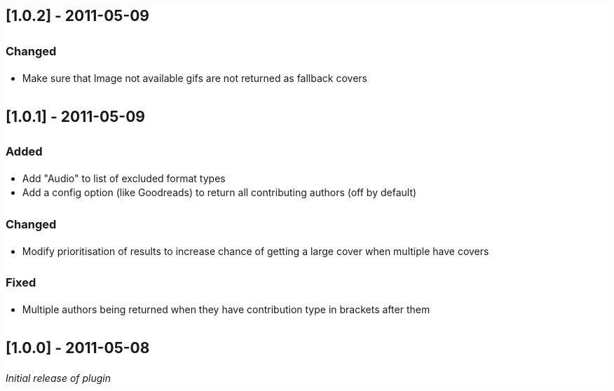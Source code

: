 ## [1.0.2] - 2011-05-09
### Changed
- Make sure that Image not available gifs are not returned as fallback covers

## [1.0.1] - 2011-05-09
### Added
- Add "Audio" to list of excluded format types
- Add a config option (like Goodreads) to return all contributing authors (off by default)
### Changed
- Modify prioritisation of results to increase chance of getting a large cover when multiple have covers
### Fixed
- Multiple authors being returned when they have contribution type in brackets after them

## [1.0.0] - 2011-05-08
_Initial release of plugin_
